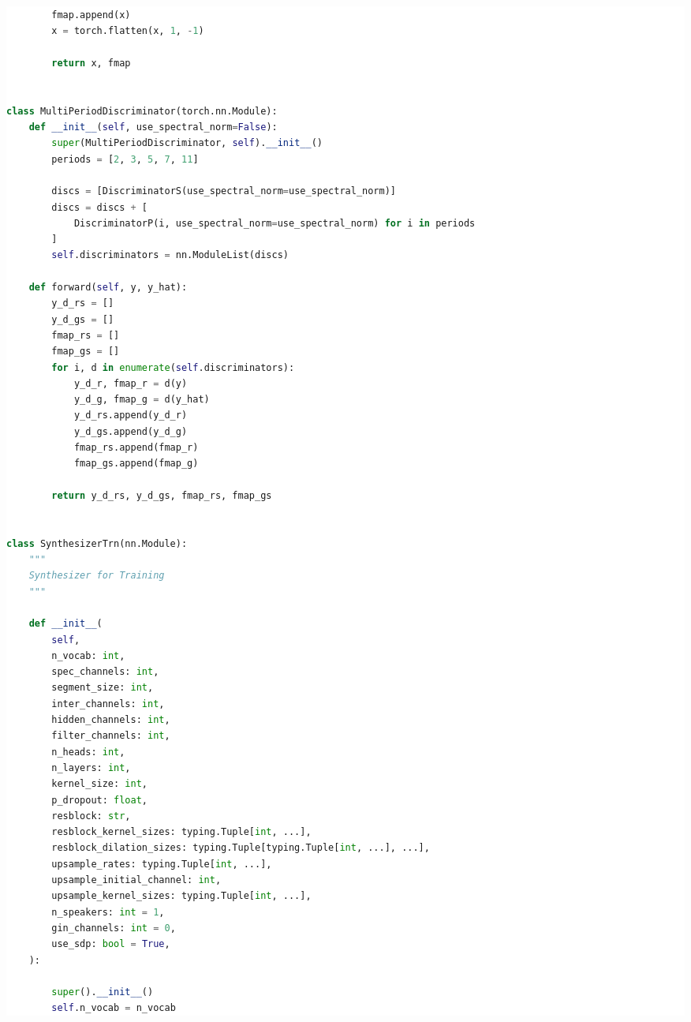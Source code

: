 ```py
        fmap.append(x)
        x = torch.flatten(x, 1, -1)

        return x, fmap


class MultiPeriodDiscriminator(torch.nn.Module):
    def __init__(self, use_spectral_norm=False):
        super(MultiPeriodDiscriminator, self).__init__()
        periods = [2, 3, 5, 7, 11]

        discs = [DiscriminatorS(use_spectral_norm=use_spectral_norm)]
        discs = discs + [
            DiscriminatorP(i, use_spectral_norm=use_spectral_norm) for i in periods
        ]
        self.discriminators = nn.ModuleList(discs)

    def forward(self, y, y_hat):
        y_d_rs = []
        y_d_gs = []
        fmap_rs = []
        fmap_gs = []
        for i, d in enumerate(self.discriminators):
            y_d_r, fmap_r = d(y)
            y_d_g, fmap_g = d(y_hat)
            y_d_rs.append(y_d_r)
            y_d_gs.append(y_d_g)
            fmap_rs.append(fmap_r)
            fmap_gs.append(fmap_g)

        return y_d_rs, y_d_gs, fmap_rs, fmap_gs


class SynthesizerTrn(nn.Module):
    """
    Synthesizer for Training
    """

    def __init__(
        self,
        n_vocab: int,
        spec_channels: int,
        segment_size: int,
        inter_channels: int,
        hidden_channels: int,
        filter_channels: int,
        n_heads: int,
        n_layers: int,
        kernel_size: int,
        p_dropout: float,
        resblock: str,
        resblock_kernel_sizes: typing.Tuple[int, ...],
        resblock_dilation_sizes: typing.Tuple[typing.Tuple[int, ...], ...],
        upsample_rates: typing.Tuple[int, ...],
        upsample_initial_channel: int,
        upsample_kernel_sizes: typing.Tuple[int, ...],
        n_speakers: int = 1,
        gin_channels: int = 0,
        use_sdp: bool = True,
    ):

        super().__init__()
        self.n_vocab = n_vocab
```
